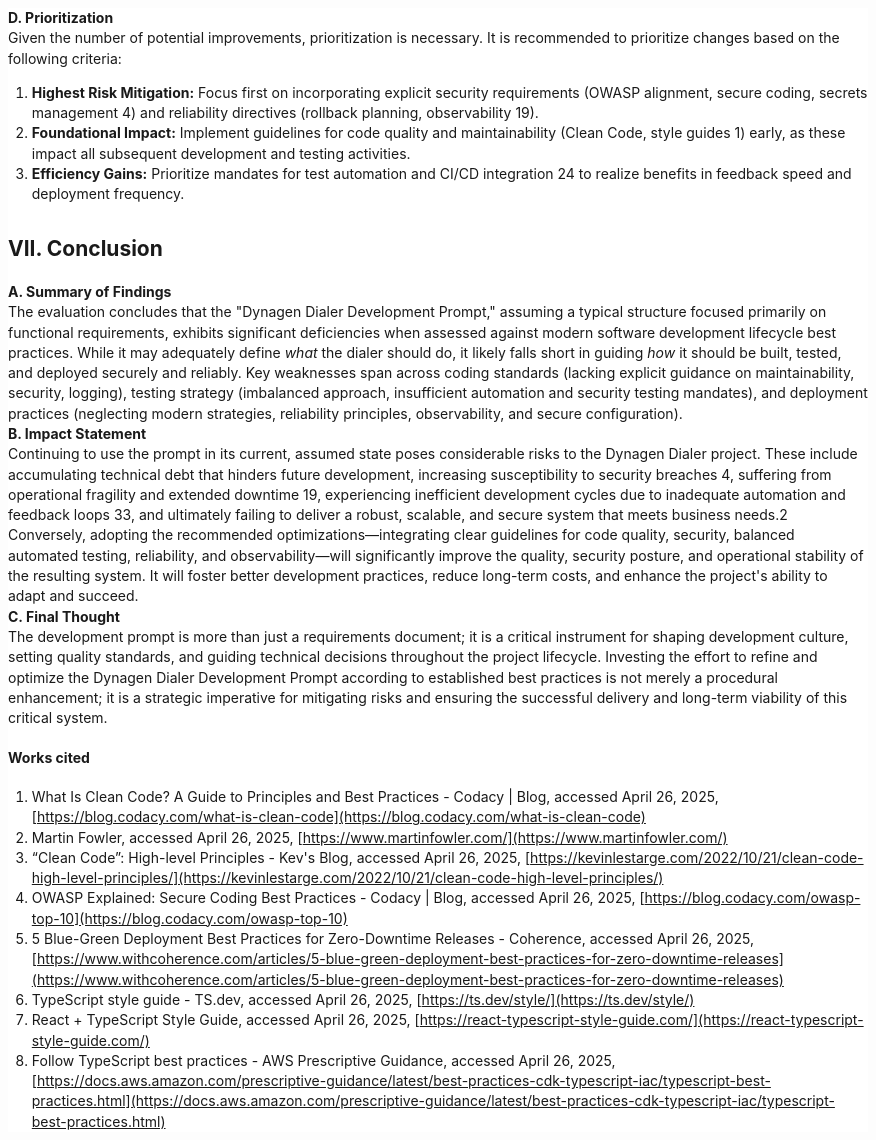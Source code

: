 **D. Prioritization**  
Given the number of potential improvements, prioritization is necessary. It is recommended to prioritize changes based on the following criteria:

1. **Highest Risk Mitigation:** Focus first on incorporating explicit security requirements (OWASP alignment, secure coding, secrets management 4) and reliability directives (rollback planning, observability 19).  
2. **Foundational Impact:** Implement guidelines for code quality and maintainability (Clean Code, style guides 1) early, as these impact all subsequent development and testing activities.  
3. **Efficiency Gains:** Prioritize mandates for test automation and CI/CD integration 24 to realize benefits in feedback speed and deployment frequency.

## **VII. Conclusion**

**A. Summary of Findings**  
The evaluation concludes that the "Dynagen Dialer Development Prompt," assuming a typical structure focused primarily on functional requirements, exhibits significant deficiencies when assessed against modern software development lifecycle best practices. While it may adequately define *what* the dialer should do, it likely falls short in guiding *how* it should be built, tested, and deployed securely and reliably. Key weaknesses span across coding standards (lacking explicit guidance on maintainability, security, logging), testing strategy (imbalanced approach, insufficient automation and security testing mandates), and deployment practices (neglecting modern strategies, reliability principles, observability, and secure configuration).  
**B. Impact Statement**  
Continuing to use the prompt in its current, assumed state poses considerable risks to the Dynagen Dialer project. These include accumulating technical debt that hinders future development, increasing susceptibility to security breaches 4, suffering from operational fragility and extended downtime 19, experiencing inefficient development cycles due to inadequate automation and feedback loops 33, and ultimately failing to deliver a robust, scalable, and secure system that meets business needs.2 Conversely, adopting the recommended optimizations—integrating clear guidelines for code quality, security, balanced automated testing, reliability, and observability—will significantly improve the quality, security posture, and operational stability of the resulting system. It will foster better development practices, reduce long-term costs, and enhance the project's ability to adapt and succeed.  
**C. Final Thought**  
The development prompt is more than just a requirements document; it is a critical instrument for shaping development culture, setting quality standards, and guiding technical decisions throughout the project lifecycle. Investing the effort to refine and optimize the Dynagen Dialer Development Prompt according to established best practices is not merely a procedural enhancement; it is a strategic imperative for mitigating risks and ensuring the successful delivery and long-term viability of this critical system.

#### **Works cited**

1. What Is Clean Code? A Guide to Principles and Best Practices \- Codacy | Blog, accessed April 26, 2025, [https://blog.codacy.com/what-is-clean-code](https://blog.codacy.com/what-is-clean-code)  
2. Martin Fowler, accessed April 26, 2025, [https://www.martinfowler.com/](https://www.martinfowler.com/)  
3. “Clean Code”: High-level Principles \- Kev's Blog, accessed April 26, 2025, [https://kevinlestarge.com/2022/10/21/clean-code-high-level-principles/](https://kevinlestarge.com/2022/10/21/clean-code-high-level-principles/)  
4. OWASP Explained: Secure Coding Best Practices \- Codacy | Blog, accessed April 26, 2025, [https://blog.codacy.com/owasp-top-10](https://blog.codacy.com/owasp-top-10)  
5. 5 Blue-Green Deployment Best Practices for Zero-Downtime Releases \- Coherence, accessed April 26, 2025, [https://www.withcoherence.com/articles/5-blue-green-deployment-best-practices-for-zero-downtime-releases](https://www.withcoherence.com/articles/5-blue-green-deployment-best-practices-for-zero-downtime-releases)  
6. TypeScript style guide \- TS.dev, accessed April 26, 2025, [https://ts.dev/style/](https://ts.dev/style/)  
7. React \+ TypeScript Style Guide, accessed April 26, 2025, [https://react-typescript-style-guide.com/](https://react-typescript-style-guide.com/)  
8. Follow TypeScript best practices \- AWS Prescriptive Guidance, accessed April 26, 2025, [https://docs.aws.amazon.com/prescriptive-guidance/latest/best-practices-cdk-typescript-iac/typescript-best-practices.html](https://docs.aws.amazon.com/prescriptive-guidance/latest/best-practices-cdk-typescript-iac/typescript-best-practices.html)  